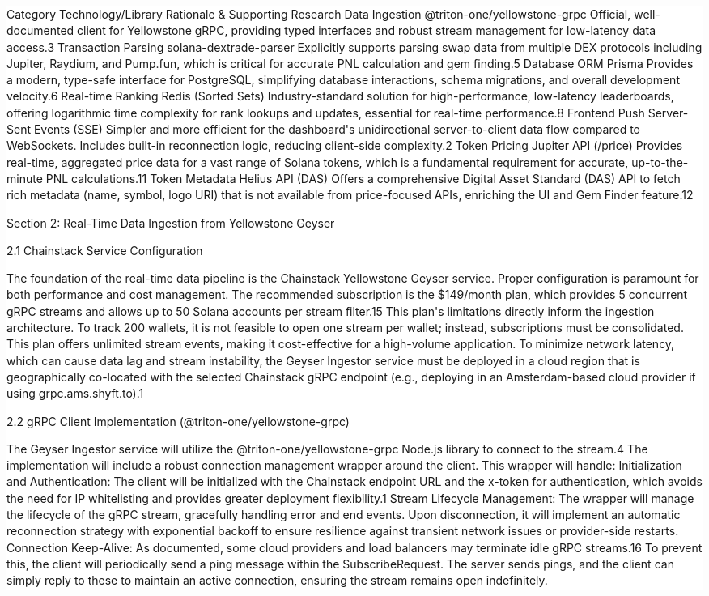 Category
Technology/Library
Rationale & Supporting Research
Data Ingestion
@triton-one/yellowstone-grpc
Official, well-documented client for Yellowstone gRPC, providing typed interfaces and robust stream management for low-latency data access.3
Transaction Parsing
solana-dextrade-parser
Explicitly supports parsing swap data from multiple DEX protocols including Jupiter, Raydium, and Pump.fun, which is critical for accurate PNL calculation and gem finding.5
Database ORM
Prisma
Provides a modern, type-safe interface for PostgreSQL, simplifying database interactions, schema migrations, and overall development velocity.6
Real-time Ranking
Redis (Sorted Sets)
Industry-standard solution for high-performance, low-latency leaderboards, offering logarithmic time complexity for rank lookups and updates, essential for real-time performance.8
Frontend Push
Server-Sent Events (SSE)
Simpler and more efficient for the dashboard's unidirectional server-to-client data flow compared to WebSockets. Includes built-in reconnection logic, reducing client-side complexity.2
Token Pricing
Jupiter API (/price)
Provides real-time, aggregated price data for a vast range of Solana tokens, which is a fundamental requirement for accurate, up-to-the-minute PNL calculations.11
Token Metadata
Helius API (DAS)
Offers a comprehensive Digital Asset Standard (DAS) API to fetch rich metadata (name, symbol, logo URI) that is not available from price-focused APIs, enriching the UI and Gem Finder feature.12


Section 2: Real-Time Data Ingestion from Yellowstone Geyser


2.1 Chainstack Service Configuration

The foundation of the real-time data pipeline is the Chainstack Yellowstone Geyser service. Proper configuration is paramount for both performance and cost management.
The recommended subscription is the $149/month plan, which provides 5 concurrent gRPC streams and allows up to 50 Solana accounts per stream filter.15 This plan's limitations directly inform the ingestion architecture. To track 200 wallets, it is not feasible to open one stream per wallet; instead, subscriptions must be consolidated. This plan offers unlimited stream events, making it cost-effective for a high-volume application.
To minimize network latency, which can cause data lag and stream instability, the Geyser Ingestor service must be deployed in a cloud region that is geographically co-located with the selected Chainstack gRPC endpoint (e.g., deploying in an Amsterdam-based cloud provider if using grpc.ams.shyft.to).1

2.2 gRPC Client Implementation (@triton-one/yellowstone-grpc)

The Geyser Ingestor service will utilize the @triton-one/yellowstone-grpc Node.js library to connect to the stream.4 The implementation will include a robust connection management wrapper around the client. This wrapper will handle:
Initialization and Authentication: The client will be initialized with the Chainstack endpoint URL and the x-token for authentication, which avoids the need for IP whitelisting and provides greater deployment flexibility.1
Stream Lifecycle Management: The wrapper will manage the lifecycle of the gRPC stream, gracefully handling error and end events. Upon disconnection, it will implement an automatic reconnection strategy with exponential backoff to ensure resilience against transient network issues or provider-side restarts.
Connection Keep-Alive: As documented, some cloud providers and load balancers may terminate idle gRPC streams.16 To prevent this, the client will periodically send a
ping message within the SubscribeRequest. The server sends pings, and the client can simply reply to these to maintain an active connection, ensuring the stream remains open indefinitely.
